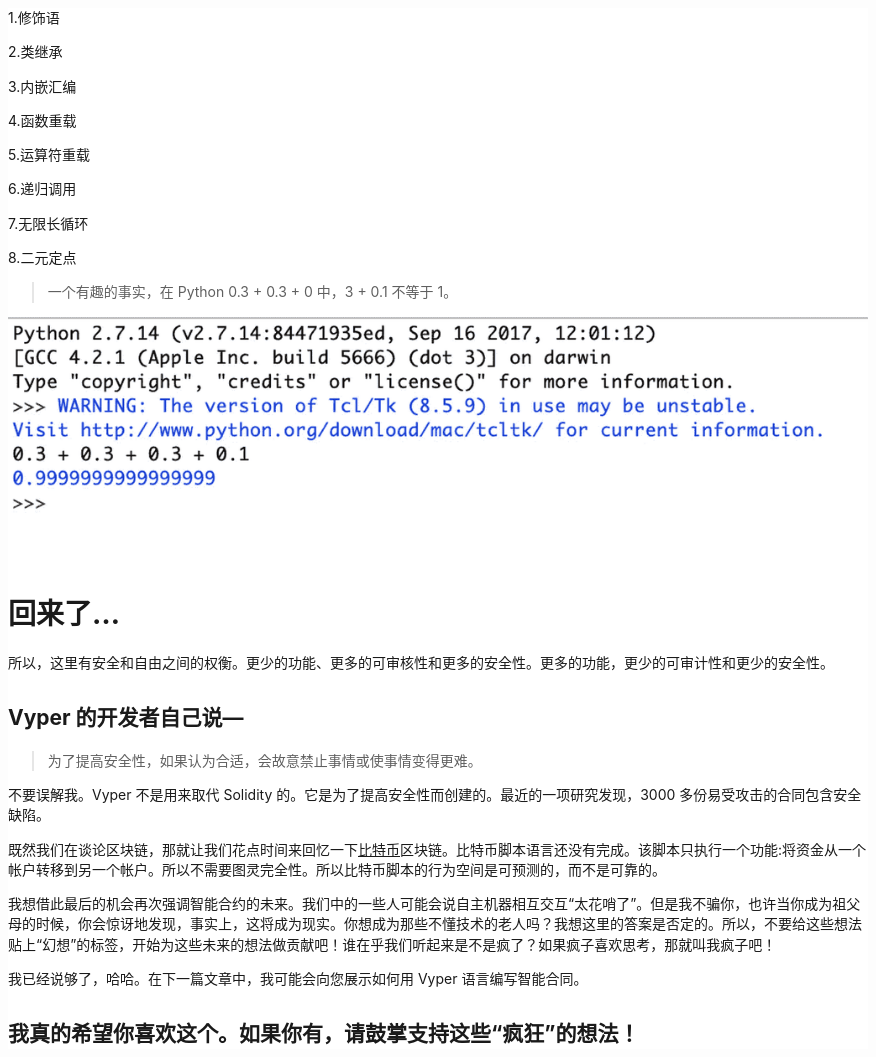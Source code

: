 1.修饰语

2.类继承

3.内嵌汇编

4.函数重载

5.运算符重载

6.递归调用

7.无限长循环

8.二元定点

> 一个有趣的事实，在 Python 0.3 + 0.3 + 0 中，3 + 0.1 不等于 1。

![](img/228eb1556352cb6da979101156437f4f.png)

# 回来了…

所以，这里有安全和自由之间的权衡。更少的功能、更多的可审核性和更多的安全性。更多的功能，更少的可审计性和更少的安全性。

## Vyper 的开发者自己说—

> 为了提高安全性，如果认为合适，会故意禁止事情或使事情变得更难。

不要误解我。Vyper 不是用来取代 Solidity 的。它是为了提高安全性而创建的。最近的一项研究发现，3000 多份易受攻击的合同包含安全缺陷。

既然我们在谈论区块链，那就让我们花点时间来回忆一下[比特币](https://hackernoon.com/tagged/bitcoin)区块链。比特币脚本语言还没有完成。该脚本只执行一个功能:将资金从一个帐户转移到另一个帐户。所以不需要图灵完全性。所以比特币脚本的行为空间是可预测的，而不是可靠的。

我想借此最后的机会再次强调智能合约的未来。我们中的一些人可能会说自主机器相互交互“太花哨了”。但是我不骗你，也许当你成为祖父母的时候，你会惊讶地发现，事实上，这将成为现实。你想成为那些不懂技术的老人吗？我想这里的答案是否定的。所以，不要给这些想法贴上“幻想”的标签，开始为这些未来的想法做贡献吧！谁在乎我们听起来是不是疯了？如果疯子喜欢思考，那就叫我疯子吧！

我已经说够了，哈哈。在下一篇文章中，我可能会向您展示如何用 Vyper 语言编写智能合同。

## 我真的希望你喜欢这个。如果你有，请鼓掌支持这些“疯狂”的想法！